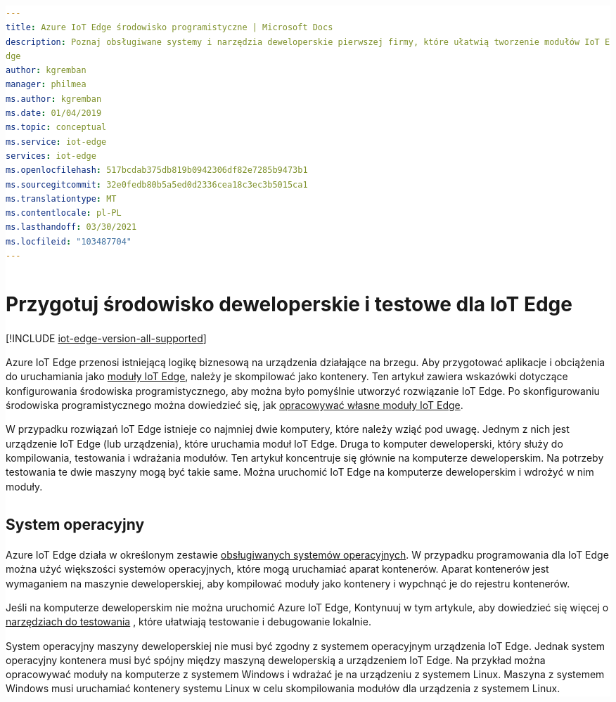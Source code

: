 ```yaml
---
title: Azure IoT Edge środowisko programistyczne | Microsoft Docs
description: Poznaj obsługiwane systemy i narzędzia deweloperskie pierwszej firmy, które ułatwią tworzenie modułów IoT Edge
author: kgremban
manager: philmea
ms.author: kgremban
ms.date: 01/04/2019
ms.topic: conceptual
ms.service: iot-edge
services: iot-edge
ms.openlocfilehash: 517bcdab375db819b0942306df82e7285b9473b1
ms.sourcegitcommit: 32e0fedb80b5a5ed0d2336cea18c3ec3b5015ca1
ms.translationtype: MT
ms.contentlocale: pl-PL
ms.lasthandoff: 03/30/2021
ms.locfileid: "103487704"
---
```

# <a name="prepare-your-development-and-test-environment-for-iot-edge"></a>Przygotuj środowisko deweloperskie i testowe dla IoT Edge

[!INCLUDE [iot-edge-version-all-supported](../../includes/iot-edge-version-all-supported.md)]

Azure IoT Edge przenosi istniejącą logikę biznesową na urządzenia działające na brzegu. Aby przygotować aplikacje i obciążenia do uruchamiania jako [moduły IoT Edge](iot-edge-modules.md), należy je skompilować jako kontenery. Ten artykuł zawiera wskazówki dotyczące konfigurowania środowiska programistycznego, aby można było pomyślnie utworzyć rozwiązanie IoT Edge. Po skonfigurowaniu środowiska programistycznego można dowiedzieć się, jak [opracowywać własne moduły IoT Edge](module-development.md).

W przypadku rozwiązań IoT Edge istnieje co najmniej dwie komputery, które należy wziąć pod uwagę. Jednym z nich jest urządzenie IoT Edge (lub urządzenia), które uruchamia moduł IoT Edge. Druga to komputer deweloperski, który służy do kompilowania, testowania i wdrażania modułów. Ten artykuł koncentruje się głównie na komputerze deweloperskim. Na potrzeby testowania te dwie maszyny mogą być takie same. Można uruchomić IoT Edge na komputerze deweloperskim i wdrożyć w nim moduły.

## <a name="operating-system"></a>System operacyjny

Azure IoT Edge działa w określonym zestawie [obsługiwanych systemów operacyjnych](support.md). W przypadku programowania dla IoT Edge można użyć większości systemów operacyjnych, które mogą uruchamiać aparat kontenerów. Aparat kontenerów jest wymaganiem na maszynie deweloperskiej, aby kompilować moduły jako kontenery i wypchnąć je do rejestru kontenerów.

Jeśli na komputerze deweloperskim nie można uruchomić Azure IoT Edge, Kontynuuj w tym artykule, aby dowiedzieć się więcej o [narzędziach do testowania](#testing-tools) , które ułatwiają testowanie i debugowanie lokalnie.

System operacyjny maszyny deweloperskiej nie musi być zgodny z systemem operacyjnym urządzenia IoT Edge. Jednak system operacyjny kontenera musi być spójny między maszyną deweloperskią a urządzeniem IoT Edge. Na przykład można opracowywać moduły na komputerze z systemem Windows i wdrażać je na urządzeniu z systemem Linux. Maszyna z systemem Windows musi uruchamiać kontenery systemu Linux w celu skompilowania modułów dla urządzenia z systemem Linux.
